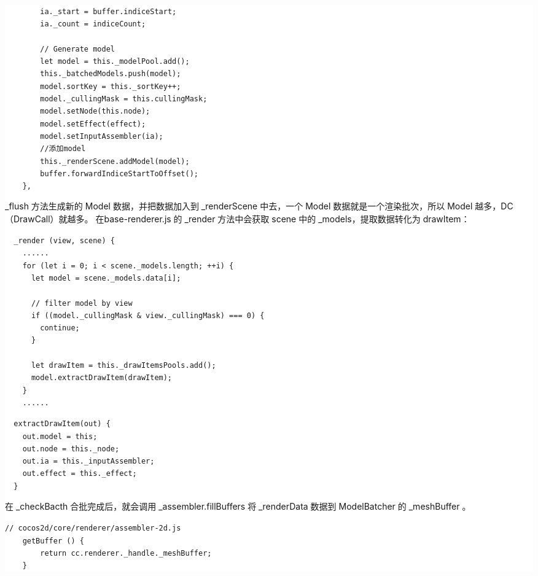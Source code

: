```
        ia._start = buffer.indiceStart;
        ia._count = indiceCount;
        
        // Generate model
        let model = this._modelPool.add();
        this._batchedModels.push(model);
        model.sortKey = this._sortKey++;
        model._cullingMask = this.cullingMask;
        model.setNode(this.node);
        model.setEffect(effect);
        model.setInputAssembler(ia);
        //添加model
        this._renderScene.addModel(model);
        buffer.forwardIndiceStartToOffset();
    },
```

_flush 方法生成新的 Model 数据，并把数据加入到 _renderScene 中去，一个 Model 数据就是一个渲染批次，所以 Model 越多，DC（DrawCall）就越多。
在base-renderer.js 的 _render 方法中会获取 scene 中的 _models，提取数据转化为 drawItem：

```
  _render (view, scene) {
    ......
    for (let i = 0; i < scene._models.length; ++i) {
      let model = scene._models.data[i];

      // filter model by view
      if ((model._cullingMask & view._cullingMask) === 0) {
        continue;
      }

      let drawItem = this._drawItemsPools.add();
      model.extractDrawItem(drawItem);
    }
    ......
```

```
  extractDrawItem(out) {
    out.model = this;
    out.node = this._node;
    out.ia = this._inputAssembler;
    out.effect = this._effect;
  }
```

在 _checkBacth 合批完成后，就会调用 _assembler.fillBuffers 将 _renderData 数据到 ModelBatcher 的 _meshBuffer 。

```
// cocos2d/core/renderer/assembler-2d.js
    getBuffer () {
        return cc.renderer._handle._meshBuffer;
    }
```
